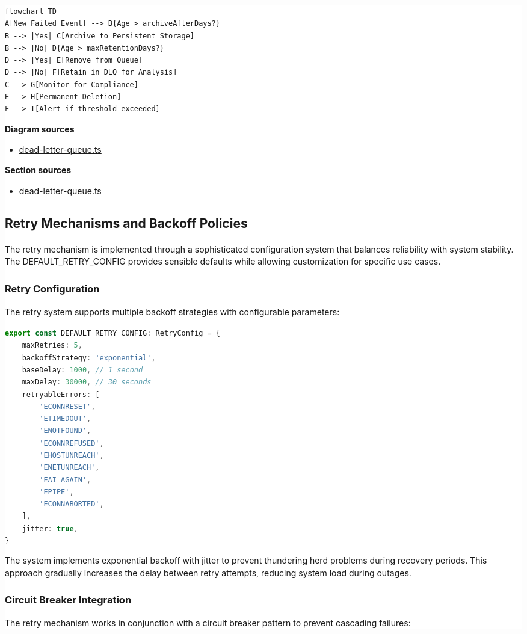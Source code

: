 ```mermaid
flowchart TD
A[New Failed Event] --> B{Age > archiveAfterDays?}
B --> |Yes| C[Archive to Persistent Storage]
B --> |No| D{Age > maxRetentionDays?}
D --> |Yes| E[Remove from Queue]
D --> |No| F[Retain in DLQ for Analysis]
C --> G[Monitor for Compliance]
E --> H[Permanent Deletion]
F --> I[Alert if threshold exceeded]
```

**Diagram sources**
- [dead-letter-queue.ts](file://packages/audit/src/queue/dead-letter-queue.ts#L134-L177)

**Section sources**
- [dead-letter-queue.ts](file://packages/audit/src/queue/dead-letter-queue.ts#L134-L177)

## Retry Mechanisms and Backoff Policies

The retry mechanism is implemented through a sophisticated configuration system that balances reliability with system stability. The DEFAULT_RETRY_CONFIG provides sensible defaults while allowing customization for specific use cases.

### Retry Configuration
The retry system supports multiple backoff strategies with configurable parameters:

```typescript
export const DEFAULT_RETRY_CONFIG: RetryConfig = {
	maxRetries: 5,
	backoffStrategy: 'exponential',
	baseDelay: 1000, // 1 second
	maxDelay: 30000, // 30 seconds
	retryableErrors: [
		'ECONNRESET',
		'ETIMEDOUT',
		'ENOTFOUND',
		'ECONNREFUSED',
		'EHOSTUNREACH',
		'ENETUNREACH',
		'EAI_AGAIN',
		'EPIPE',
		'ECONNABORTED',
	],
	jitter: true,
}
```

The system implements exponential backoff with jitter to prevent thundering herd problems during recovery periods. This approach gradually increases the delay between retry attempts, reducing system load during outages.

### Circuit Breaker Integration
The retry mechanism works in conjunction with a circuit breaker pattern to prevent cascading failures:
